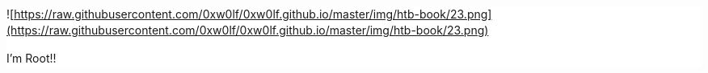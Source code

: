 ![https://raw.githubusercontent.com/0xw0lf/0xw0lf.github.io/master/img/htb-book/23.png](https://raw.githubusercontent.com/0xw0lf/0xw0lf.github.io/master/img/htb-book/23.png)

I’m Root!!